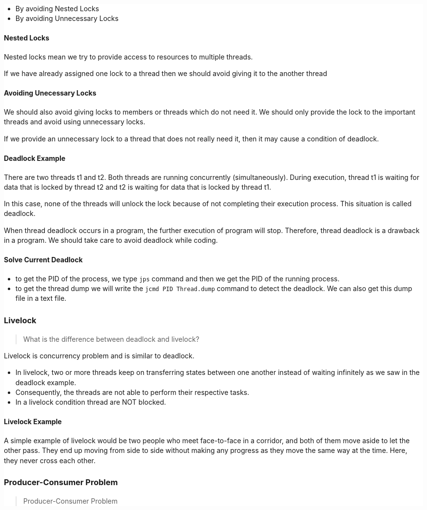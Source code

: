 - By avoiding Nested Locks
- By avoiding Unnecessary Locks

#### Nested Locks

Nested locks mean we try to provide access to resources to multiple threads.

If we have already assigned one lock to a thread then we should avoid giving it to the another thread

#### Avoiding Unecessary Locks

We should also avoid giving locks to members or threads which do not need it. We should only provide the lock to the important threads and avoid using unnecessary locks.

If we provide an unnecessary lock to a thread that does not really need it, then it may cause a condition of deadlock.

#### Deadlock Example

There are two threads t1 and t2. Both threads are running concurrently (simultaneously). During execution, thread t1 is waiting for data that is locked by thread t2 and t2 is waiting for data that is locked by thread t1.

In this case, none of the threads will unlock the lock because of not completing their execution process. This situation is called deadlock.

When thread deadlock occurs in a program, the further execution of program will stop. Therefore, thread deadlock is a drawback in a program. We should take care to avoid deadlock while coding.

#### Solve Current Deadlock

- to get the PID of the process, we type `jps` command and then we get the PID of the running process.
- to get the thread dump we will write the `jcmd PID Thread.dump` command to detect the deadlock. We can also get this dump file in a text file.

### Livelock

> What is the difference between deadlock and livelock?

Livelock is concurrency problem and is similar to deadlock.

- In livelock, two or more threads keep on transferring states between one another instead of waiting infinitely as we saw in the deadlock example.
- Consequently, the threads are not able to perform their respective tasks.
- In a livelock condition thread are NOT blocked.

#### Livelock Example

A simple example of livelock would be two people who meet face-to-face in a corridor, and both of them move aside to let the other pass. They end up moving from side to side without making any progress as they move the same way at the time. Here, they never cross each other.

### Producer-Consumer Problem

> Producer-Consumer Problem
